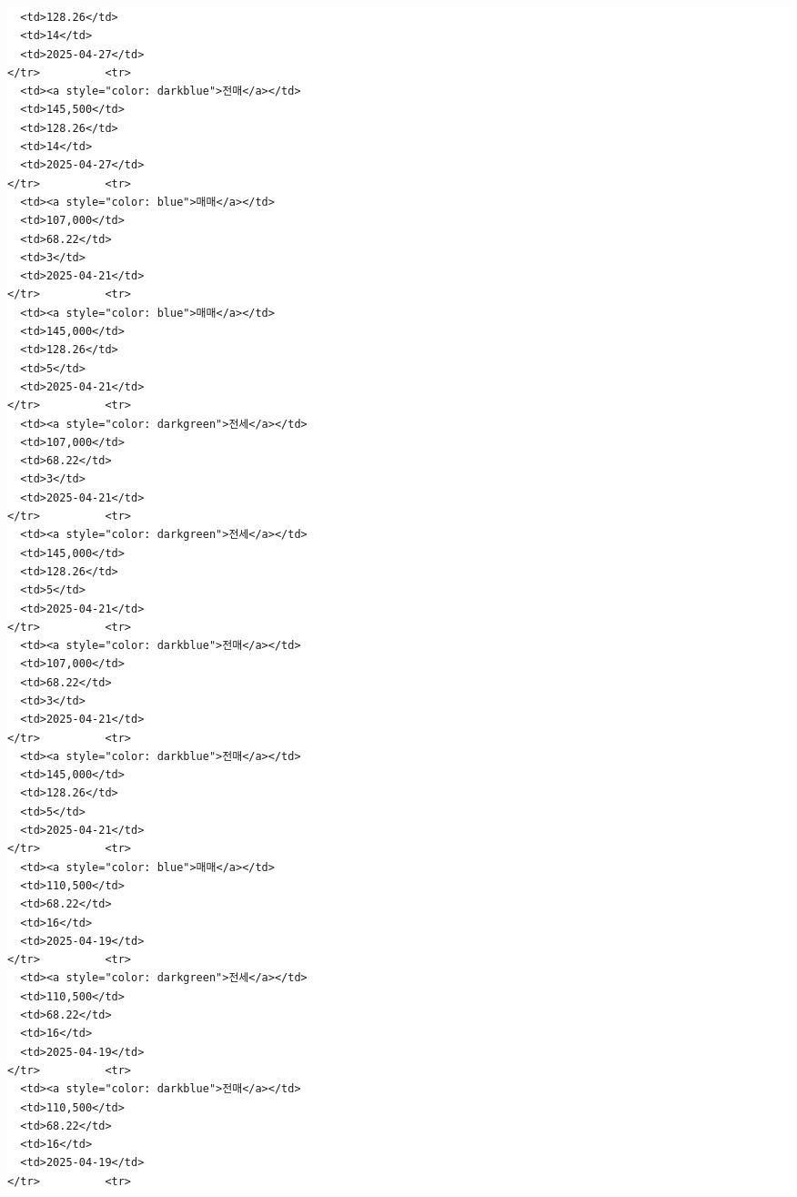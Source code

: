       <td>128.26</td>
      <td>14</td>
      <td>2025-04-27</td>
    </tr>          <tr>
      <td><a style="color: darkblue">전매</a></td>
      <td>145,500</td>
      <td>128.26</td>
      <td>14</td>
      <td>2025-04-27</td>
    </tr>          <tr>
      <td><a style="color: blue">매매</a></td>
      <td>107,000</td>
      <td>68.22</td>
      <td>3</td>
      <td>2025-04-21</td>
    </tr>          <tr>
      <td><a style="color: blue">매매</a></td>
      <td>145,000</td>
      <td>128.26</td>
      <td>5</td>
      <td>2025-04-21</td>
    </tr>          <tr>
      <td><a style="color: darkgreen">전세</a></td>
      <td>107,000</td>
      <td>68.22</td>
      <td>3</td>
      <td>2025-04-21</td>
    </tr>          <tr>
      <td><a style="color: darkgreen">전세</a></td>
      <td>145,000</td>
      <td>128.26</td>
      <td>5</td>
      <td>2025-04-21</td>
    </tr>          <tr>
      <td><a style="color: darkblue">전매</a></td>
      <td>107,000</td>
      <td>68.22</td>
      <td>3</td>
      <td>2025-04-21</td>
    </tr>          <tr>
      <td><a style="color: darkblue">전매</a></td>
      <td>145,000</td>
      <td>128.26</td>
      <td>5</td>
      <td>2025-04-21</td>
    </tr>          <tr>
      <td><a style="color: blue">매매</a></td>
      <td>110,500</td>
      <td>68.22</td>
      <td>16</td>
      <td>2025-04-19</td>
    </tr>          <tr>
      <td><a style="color: darkgreen">전세</a></td>
      <td>110,500</td>
      <td>68.22</td>
      <td>16</td>
      <td>2025-04-19</td>
    </tr>          <tr>
      <td><a style="color: darkblue">전매</a></td>
      <td>110,500</td>
      <td>68.22</td>
      <td>16</td>
      <td>2025-04-19</td>
    </tr>          <tr>